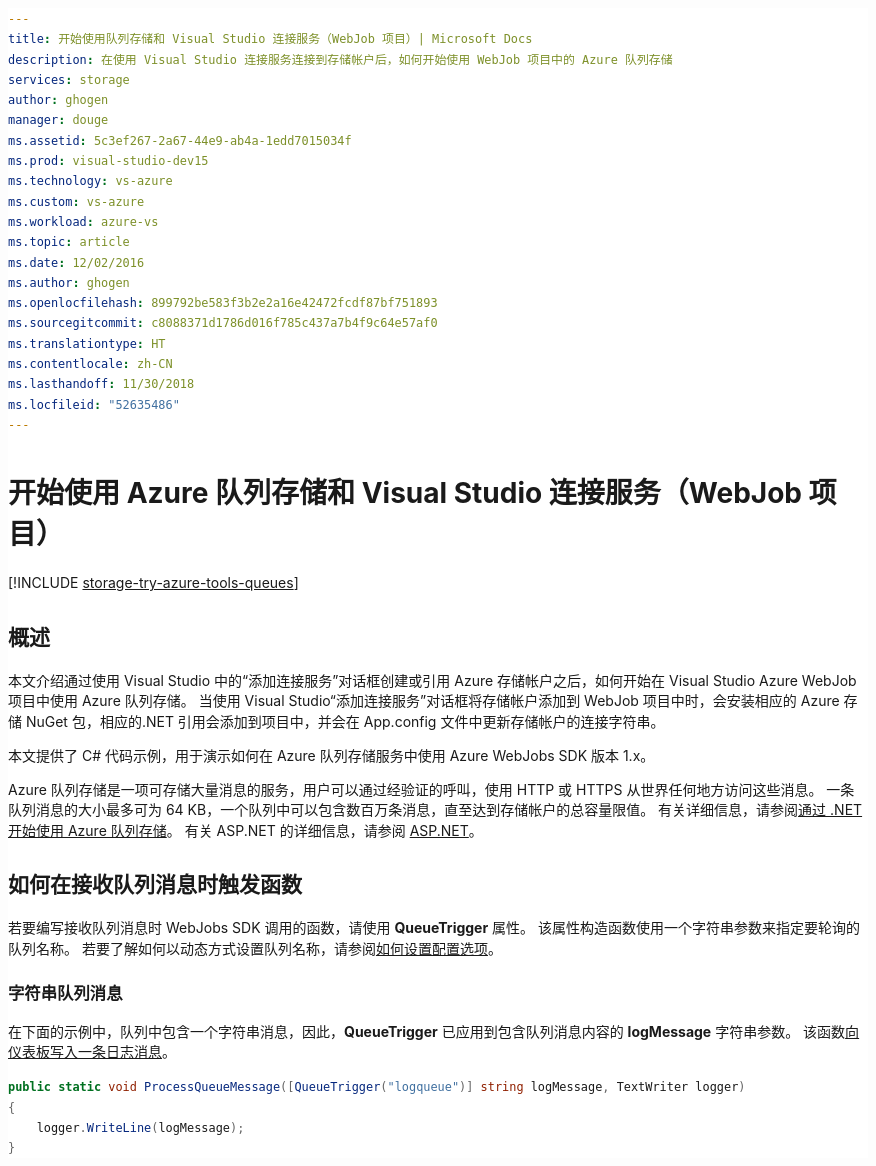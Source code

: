```yaml
---
title: 开始使用队列存储和 Visual Studio 连接服务（WebJob 项目）| Microsoft Docs
description: 在使用 Visual Studio 连接服务连接到存储帐户后，如何开始使用 WebJob 项目中的 Azure 队列存储
services: storage
author: ghogen
manager: douge
ms.assetid: 5c3ef267-2a67-44e9-ab4a-1edd7015034f
ms.prod: visual-studio-dev15
ms.technology: vs-azure
ms.custom: vs-azure
ms.workload: azure-vs
ms.topic: article
ms.date: 12/02/2016
ms.author: ghogen
ms.openlocfilehash: 899792be583f3b2e2a16e42472fcdf87bf751893
ms.sourcegitcommit: c8088371d1786d016f785c437a7b4f9c64e57af0
ms.translationtype: HT
ms.contentlocale: zh-CN
ms.lasthandoff: 11/30/2018
ms.locfileid: "52635486"
---
```

# <a name="getting-started-with-azure-queue-storage-and-visual-studio-connected-services-webjob-projects"></a>开始使用 Azure 队列存储和 Visual Studio 连接服务（WebJob 项目）
[!INCLUDE [storage-try-azure-tools-queues](../../includes/storage-try-azure-tools-queues.md)]

## <a name="overview"></a>概述
本文介绍通过使用 Visual Studio 中的“添加连接服务”对话框创建或引用 Azure 存储帐户之后，如何开始在 Visual Studio Azure WebJob 项目中使用 Azure 队列存储。 当使用 Visual Studio“添加连接服务”对话框将存储帐户添加到 WebJob 项目中时，会安装相应的 Azure 存储 NuGet 包，相应的.NET 引用会添加到项目中，并会在 App.config 文件中更新存储帐户的连接字符串。  

本文提供了 C# 代码示例，用于演示如何在 Azure 队列存储服务中使用 Azure WebJobs SDK 版本 1.x。

Azure 队列存储是一项可存储大量消息的服务，用户可以通过经验证的呼叫，使用 HTTP 或 HTTPS 从世界任何地方访问这些消息。 一条队列消息的大小最多可为 64 KB，一个队列中可以包含数百万条消息，直至达到存储帐户的总容量限值。 有关详细信息，请参阅[通过 .NET 开始使用 Azure 队列存储](../storage/queues/storage-dotnet-how-to-use-queues.md)。 有关 ASP.NET 的详细信息，请参阅 [ASP.NET](http://www.asp.net)。

## <a name="how-to-trigger-a-function-when-a-queue-message-is-received"></a>如何在接收队列消息时触发函数
若要编写接收队列消息时 WebJobs SDK 调用的函数，请使用 **QueueTrigger** 属性。 该属性构造函数使用一个字符串参数来指定要轮询的队列名称。 若要了解如何以动态方式设置队列名称，请参阅[如何设置配置选项](#how-to-set-configuration-options)。

### <a name="string-queue-messages"></a>字符串队列消息
在下面的示例中，队列中包含一个字符串消息，因此，**QueueTrigger** 已应用到包含队列消息内容的 **logMessage** 字符串参数。 该函数[向仪表板写入一条日志消息](#how-to-write-logs)。

```csharp
public static void ProcessQueueMessage([QueueTrigger("logqueue")] string logMessage, TextWriter logger)
{
    logger.WriteLine(logMessage);
}
```
